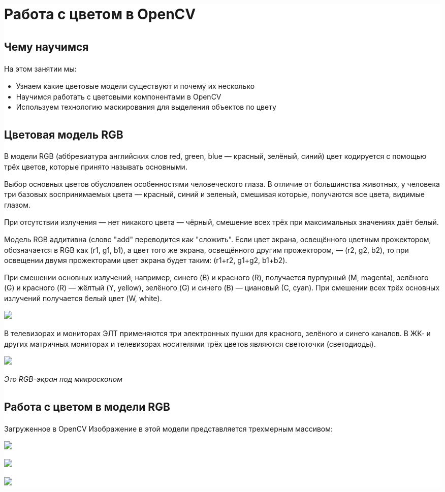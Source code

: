 # Работа с цветом в ОpenCV

## Чему научимся

На этом занятии мы:
* Узнаем какие цветовые модели существуют и почему их несколько
* Научимся работать с цветовыми компонентами в OpenCV
* Используем технологию маскирования для выделения объектов по цвету

## Цветовая модель RGB

В модели RGB (аббревиатура английских слов red, green, blue — красный, зелёный, синий) цвет кодируется с помощью трёх цветов, которые принято называть основными. 

Выбор основных цветов обусловлен особенностями человеческого глаза. В отличие от большинства животных, 
у человека три базовых воспринимаемых цвета — красный, синий и зеленый, смешивая которые, получаются все цвета, видимые глазом.

При отсутствии излучения — нет никакого цвета — чёрный, смешение всех трёх при максимальных значениях даёт белый. 

Модель RGB аддитивна (слово "add" переводится как "сложить". Если цвет экрана, освещённого цветным прожектором, обозначается в RGB как (r1, g1, b1), а цвет того же экрана, освещённого другим прожектором, — (r2, g2, b2), то при освещении двумя прожекторами цвет экрана будет таким: (r1+r2, g1+g2, b1+b2).

 При смешении основных излучений, например, синего (B) и красного (R), получается пурпурный (M, magenta), зелёного (G) и красного (R) — жёлтый (Y, yellow), зелёного (G) и синего (B) — циановый (С, cyan). При смешении всех трёх основных излучений получается белый цвет (W, white).

![](https://upload.wikimedia.org/wikipedia/commons/2/28/RGB_illumination.jpg)

В телевизорах и мониторах ЭЛТ применяются три электронных пушки для красного, зелёного и синего каналов. В ЖК- и других матричных мониторах и телевизорах носителями трёх цветов являются светоточки (светодиоды).

![](https://upload.wikimedia.org/wikipedia/commons/b/b1/LED_RGB_matrix.jpg)

*Это RGB-экран под микроскопом*

## Работа c цветом в модели RGB

Загруженное в OpenCV Изображение в этой модели представляется трехмерным массивом:

![](https://res.cloudinary.com/practicaldev/image/fetch/s--7uHGwEG8--/c_limit%2Cf_auto%2Cfl_progressive%2Cq_auto%2Cw_880/https://i.ibb.co/HgnybWG/rgb.png)

![](https://res.cloudinary.com/practicaldev/image/fetch/s--BXoVOWNw--/c_limit%2Cf_auto%2Cfl_progressive%2Cq_auto%2Cw_880/https://i.ibb.co/yyDtW47/own2d.png)

![](https://res.cloudinary.com/practicaldev/image/fetch/s--L7_r7KuE--/c_limit%2Cf_auto%2Cfl_progressive%2Cq_auto%2Cw_880/https://i.ibb.co/hWdkRpd/last.png)
